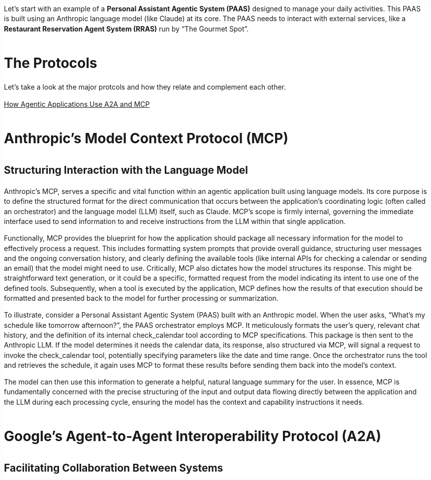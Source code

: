 Let’s start with an example of a **Personal Assistant Agentic System (PAAS)** designed to manage your daily activities. This PAAS is built using an Anthropic language model (like Claude) at its core. The PAAS needs to interact with external services, like a **Restaurant Reservation Agent System (RRAS)** run by “The Gourmet Spot”.

# The Protocols

Let’s take a look at the major protcols and how they relate and complement each other.

[How Agentic Applications Use A2A and MCP](https://google.github.io/A2A/images/a2a_mcp.png)

# Anthropic’s Model Context Protocol (MCP)

## **Structuring Interaction with the Language Model**

Anthropic’s MCP, serves a specific and vital function within an agentic application built using language models. Its core purpose is to define the structured format for the direct communication that occurs between the application’s coordinating logic (often called an orchestrator) and the language model (LLM) itself, such as Claude. MCP’s scope is firmly internal, governing the immediate interface used to send information to and receive instructions from the LLM within that single application.

Functionally, MCP provides the blueprint for how the application should package all necessary information for the model to effectively process a request. This includes formatting system prompts that provide overall guidance, structuring user messages and the ongoing conversation history, and clearly defining the available tools (like internal APIs for checking a calendar or sending an email) that the model might need to use. Critically, MCP also dictates how the model structures its response. This might be straightforward text generation, or it could be a specific, formatted request from the model indicating its intent to use one of the defined tools. Subsequently, when a tool is executed by the application, MCP defines how the results of that execution should be formatted and presented back to the model for further processing or summarization.

To illustrate, consider a Personal Assistant Agentic System (PAAS) built with an Anthropic model. When the user asks, “What’s my schedule like tomorrow afternoon?”, the PAAS orchestrator employs MCP. It meticulously formats the user’s query, relevant chat history, and the definition of its internal check\_calendar tool according to MCP specifications. This package is then sent to the Anthropic LLM. If the model determines it needs the calendar data, its response, also structured via MCP, will signal a request to invoke the check\_calendar tool, potentially specifying parameters like the date and time range. Once the orchestrator runs the tool and retrieves the schedule, it again uses MCP to format these results before sending them back into the model’s context.

The model can then use this information to generate a helpful, natural language summary for the user. In essence, MCP is fundamentally concerned with the precise structuring of the input and output data flowing directly between the application and the LLM during each processing cycle, ensuring the model has the context and capability instructions it needs.

# Google’s Agent-to-Agent Interoperability Protocol (A2A)

## Facilitating Collaboration Between Systems
